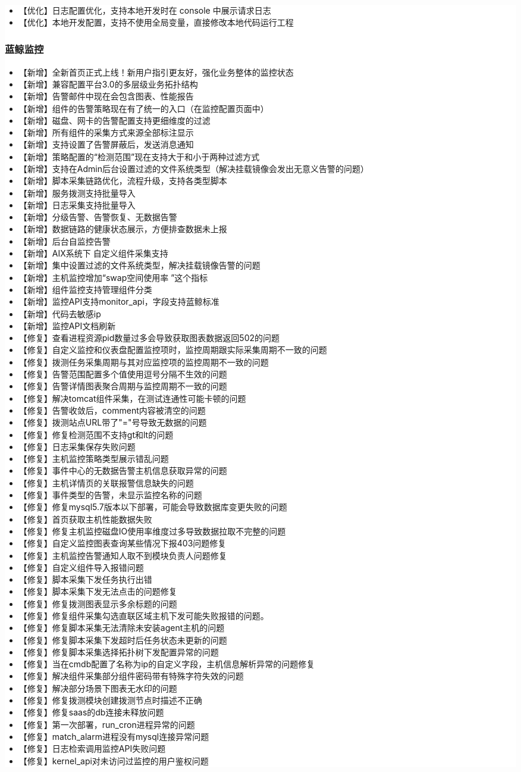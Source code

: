- 【优化】日志配置优化，支持本地开发时在 console 中展示请求日志
- 【优化】本地开发配置，支持不使用全局变量，直接修改本地代码运行工程



### 蓝鲸监控

- 【新增】全新首页正式上线！新用户指引更友好，强化业务整体的监控状态
- 【新增】兼容配置平台3.0的多层级业务拓扑结构
- 【新增】告警邮件中现在会包含图表、性能报告
- 【新增】组件的告警策略现在有了统一的入⼝（在监控配置页面中）
- 【新增】磁盘、⽹卡的告警配置⽀持更细维度的过滤
- 【新增】所有组件的采集方式来源全部标注显示
- 【新增】支持设置了告警屏蔽后，发送消息通知
- 【新增】策略配置的“检测范围”现在支持大于和小于两种过滤方式
- 【新增】支持在Admin后台设置过滤的文件系统类型（解决挂载镜像会发出无意义告警的问题）
- 【新增】脚本采集链路优化，流程升级，支持各类型脚本
- 【新增】服务拨测支持批量导入
- 【新增】日志采集支持批量导入
- 【新增】分级告警、告警恢复、无数据告警
- 【新增】数据链路的健康状态展示，方便排查数据未上报
- 【新增】后台自监控告警
- 【新增】AIX系统下 自定义组件采集支持
- 【新增】集中设置过滤的文件系统类型，解决挂载镜像告警的问题
- 【新增】主机监控增加“swap空间使用率 ”这个指标
- 【新增】组件监控支持管理组件分类
- 【新增】监控API支持monitor_api，字段支持蓝鲸标准
- 【新增】代码去敏感ip
- 【新增】监控API文档刷新
- 【修复】查看进程资源pid数量过多会导致获取图表数据返回502的问题
- 【修复】自定义监控和仪表盘配置监控项时，监控周期跟实际采集周期不一致的问题
- 【修复】拨测任务采集周期与其对应监控项的监控周期不一致的问题
- 【修复】告警范围配置多个值使用逗号分隔不生效的问题
- 【修复】告警详情图表聚合周期与监控周期不一致的问题
- 【修复】解决tomcat组件采集，在测试连通性可能卡顿的问题
- 【修复】告警收敛后，comment内容被清空的问题
- 【修复】拨测站点URL带了"="号导致无数据的问题
- 【修复】修复检测范围不支持gt和lt的问题
- 【修复】日志采集保存失败问题
- 【修复】主机监控策略类型展示错乱问题
- 【修复】事件中心的无数据告警主机信息获取异常的问题
- 【修复】主机详情页的关联报警信息缺失的问题
- 【修复】事件类型的告警，未显示监控名称的问题
- 【修复】修复mysql5.7版本以下部署，可能会导致数据库变更失败的问题
- 【修复】首页获取主机性能数据失败
- 【修复】修复主机监控磁盘IO使用率维度过多导致数据拉取不完整的问题
- 【修复】自定义监控图表查询某些情况下报403问题修复
- 【修复】主机监控告警通知人取不到模块负责人问题修复
- 【修复】自定义组件导入报错问题
- 【修复】脚本采集下发任务执行出错
- 【修复】脚本采集下发无法点击的问题修复
- 【修复】修复拨测图表显示多余标题的问题
- 【修复】修复组件采集勾选直联区域主机下发可能失败报错的问题。
- 【修复】修复脚本采集无法清除未安装agent主机的问题
- 【修复】修复脚本采集下发超时后任务状态未更新的问题
- 【修复】修复脚本采集选择拓扑树下发配置异常的问题
- 【修复】当在cmdb配置了名称为ip的自定义字段，主机信息解析异常的问题修复
- 【修复】解决组件采集部分组件密码带有特殊字符失效的问题
- 【修复】解决部分场景下图表无水印的问题
- 【修复】修复拨测模块创建拨测节点时描述不正确
- 【修复】修复saas的db连接未释放问题
- 【修复】第一次部署，run_cron进程异常的问题
- 【修复】match_alarm进程没有mysql连接异常问题
- 【修复】日志检索调用监控API失败问题
- 【修复】kernel_api对未访问过监控的用户鉴权问题